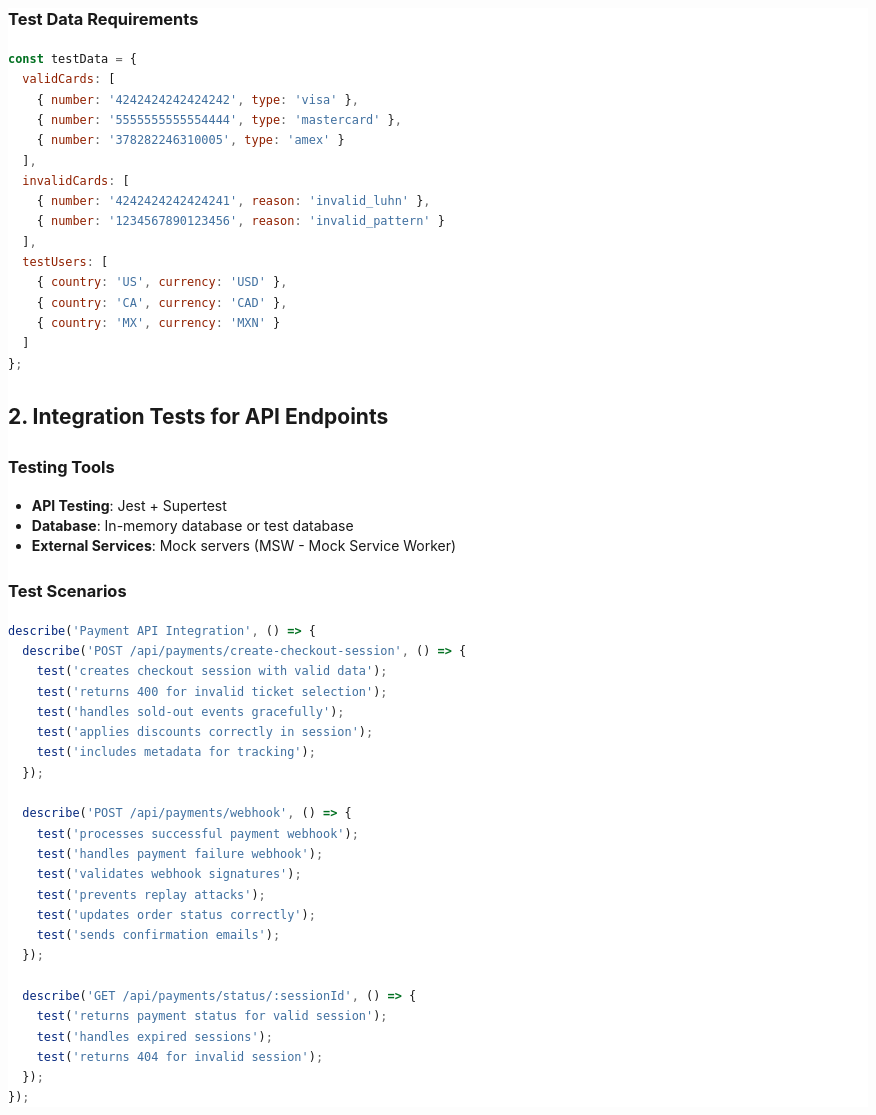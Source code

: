 ### Test Data Requirements
```javascript
const testData = {
  validCards: [
    { number: '4242424242424242', type: 'visa' },
    { number: '5555555555554444', type: 'mastercard' },
    { number: '378282246310005', type: 'amex' }
  ],
  invalidCards: [
    { number: '4242424242424241', reason: 'invalid_luhn' },
    { number: '1234567890123456', reason: 'invalid_pattern' }
  ],
  testUsers: [
    { country: 'US', currency: 'USD' },
    { country: 'CA', currency: 'CAD' },
    { country: 'MX', currency: 'MXN' }
  ]
};
```

## 2. Integration Tests for API Endpoints

### Testing Tools
- **API Testing**: Jest + Supertest
- **Database**: In-memory database or test database
- **External Services**: Mock servers (MSW - Mock Service Worker)

### Test Scenarios
```javascript
describe('Payment API Integration', () => {
  describe('POST /api/payments/create-checkout-session', () => {
    test('creates checkout session with valid data');
    test('returns 400 for invalid ticket selection');
    test('handles sold-out events gracefully');
    test('applies discounts correctly in session');
    test('includes metadata for tracking');
  });

  describe('POST /api/payments/webhook', () => {
    test('processes successful payment webhook');
    test('handles payment failure webhook');
    test('validates webhook signatures');
    test('prevents replay attacks');
    test('updates order status correctly');
    test('sends confirmation emails');
  });

  describe('GET /api/payments/status/:sessionId', () => {
    test('returns payment status for valid session');
    test('handles expired sessions');
    test('returns 404 for invalid session');
  });
});
```
